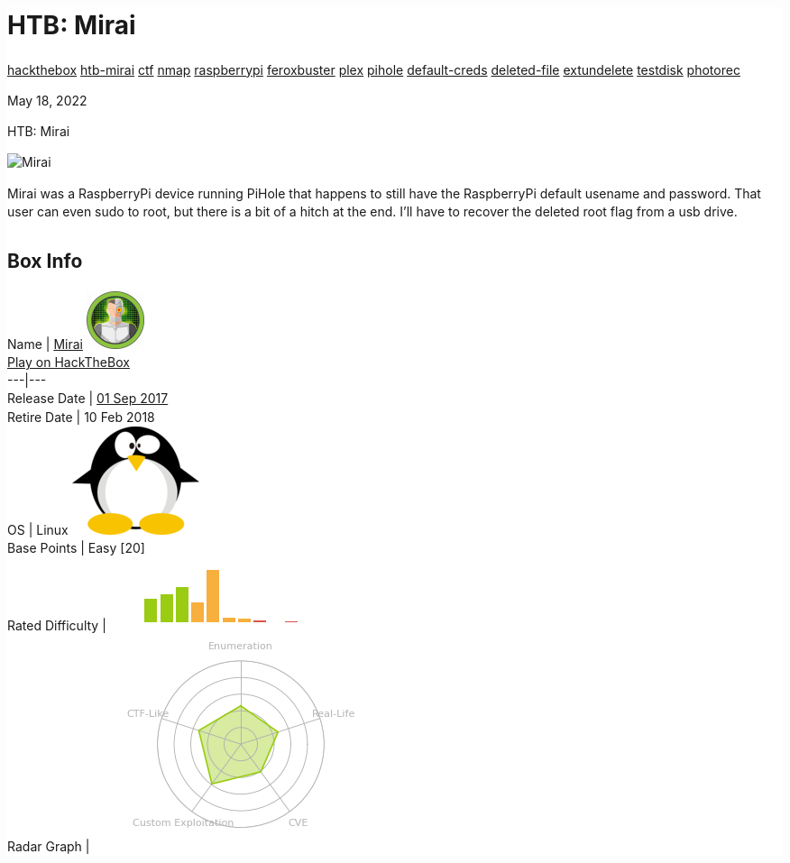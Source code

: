 # HTB: Mirai

[hackthebox](/tags#hackthebox ) [htb-mirai](/tags#htb-mirai ) [ctf](/tags#ctf
) [nmap](/tags#nmap ) [raspberrypi](/tags#raspberrypi )
[feroxbuster](/tags#feroxbuster ) [plex](/tags#plex ) [pihole](/tags#pihole )
[default-creds](/tags#default-creds ) [deleted-file](/tags#deleted-file )
[extundelete](/tags#extundelete ) [testdisk](/tags#testdisk )
[photorec](/tags#photorec )  
  
May 18, 2022

HTB: Mirai

![Mirai](https://0xdfimages.gitlab.io/img/mirai-cover.png)

Mirai was a RaspberryPi device running PiHole that happens to still have the
RaspberryPi default usename and password. That user can even sudo to root, but
there is a bit of a hitch at the end. I’ll have to recover the deleted root
flag from a usb drive.

## Box Info

Name | [Mirai](https://hacktheboxltd.sjv.io/g1jVD9?u=https%3A%2F%2Fapp.hackthebox.com%2Fmachines%2Fmirai) [ ![Mirai](../img/box-mirai.png)](https://hacktheboxltd.sjv.io/g1jVD9?u=https%3A%2F%2Fapp.hackthebox.com%2Fmachines%2Fmirai)  
[Play on
HackTheBox](https://hacktheboxltd.sjv.io/g1jVD9?u=https%3A%2F%2Fapp.hackthebox.com%2Fmachines%2Fmirai)  
---|---  
Release Date | [01 Sep 2017](https://twitter.com/hackthebox_eu/status/902864622176362497)  
Retire Date | 10 Feb 2018  
OS | Linux ![Linux](../img/Linux.png)  
Base Points | Easy [20]  
Rated Difficulty | ![Rated difficulty for Mirai](../img/mirai-diff.png)  
Radar Graph | ![Radar chart for Mirai](../img/mirai-radar.png)  